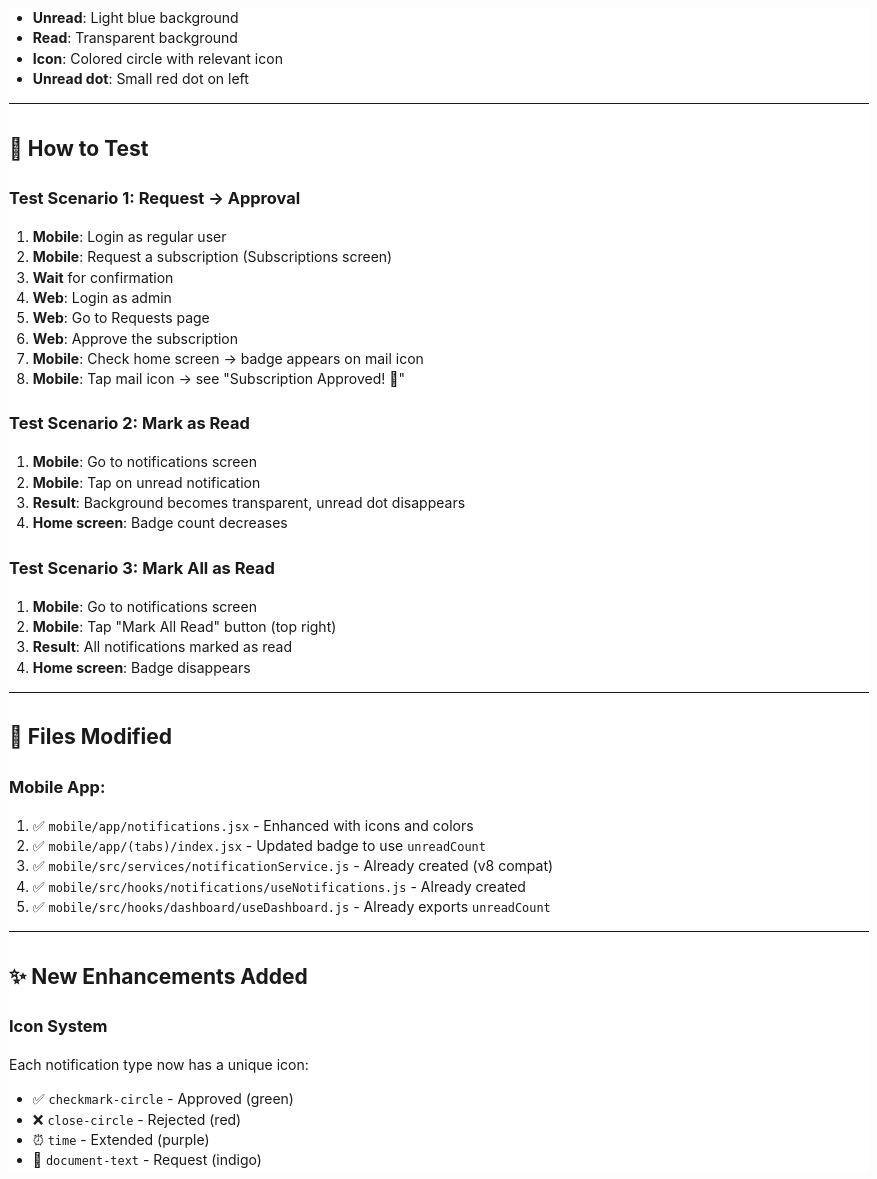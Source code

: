 - **Unread**: Light blue background
- **Read**: Transparent background
- **Icon**: Colored circle with relevant icon
- **Unread dot**: Small red dot on left

---

## 🚀 How to Test

### Test Scenario 1: Request → Approval
1. **Mobile**: Login as regular user
2. **Mobile**: Request a subscription (Subscriptions screen)
3. **Wait** for confirmation
4. **Web**: Login as admin
5. **Web**: Go to Requests page
6. **Web**: Approve the subscription
7. **Mobile**: Check home screen → badge appears on mail icon
8. **Mobile**: Tap mail icon → see "Subscription Approved! 🎉"

### Test Scenario 2: Mark as Read
1. **Mobile**: Go to notifications screen
2. **Mobile**: Tap on unread notification
3. **Result**: Background becomes transparent, unread dot disappears
4. **Home screen**: Badge count decreases

### Test Scenario 3: Mark All as Read
1. **Mobile**: Go to notifications screen
2. **Mobile**: Tap "Mark All Read" button (top right)
3. **Result**: All notifications marked as read
4. **Home screen**: Badge disappears

---

## 📁 Files Modified

### Mobile App:
1. ✅ `mobile/app/notifications.jsx` - Enhanced with icons and colors
2. ✅ `mobile/app/(tabs)/index.jsx` - Updated badge to use `unreadCount`
3. ✅ `mobile/src/services/notificationService.js` - Already created (v8 compat)
4. ✅ `mobile/src/hooks/notifications/useNotifications.js` - Already created
5. ✅ `mobile/src/hooks/dashboard/useDashboard.js` - Already exports `unreadCount`

---

## ✨ New Enhancements Added

### Icon System
Each notification type now has a unique icon:
- ✅ `checkmark-circle` - Approved (green)
- ❌ `close-circle` - Rejected (red)
- ⏰ `time` - Extended (purple)
- 📄 `document-text` - Request (indigo)
